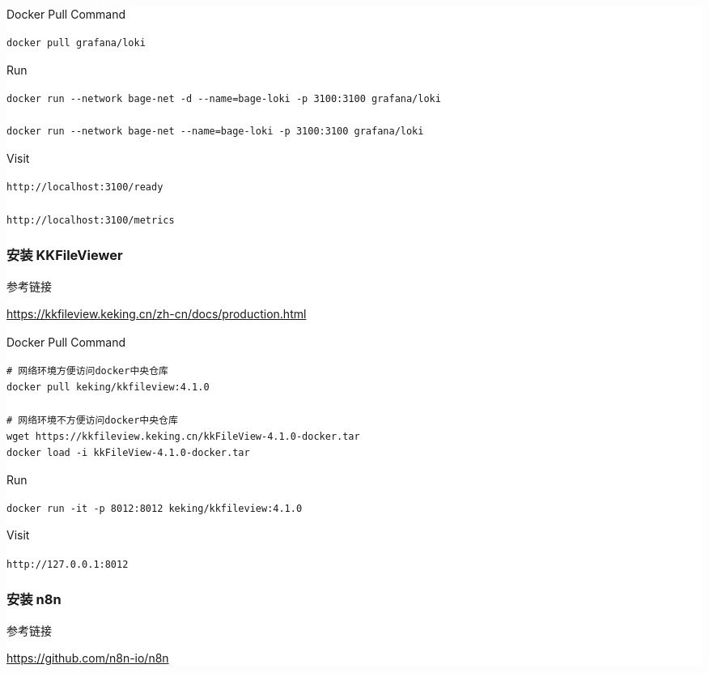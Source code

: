 Docker Pull Command

```
docker pull grafana/loki
```

Run 

```
docker run --network bage-net -d --name=bage-loki -p 3100:3100 grafana/loki

docker run --network bage-net --name=bage-loki -p 3100:3100 grafana/loki

```

Visit

```
http://localhost:3100/ready

http://localhost:3100/metrics
```



### 安装 KKFileViewer

参考链接 

https://kkfileview.keking.cn/zh-cn/docs/production.html

Docker Pull Command

```
# 网络环境方便访问docker中央仓库
docker pull keking/kkfileview:4.1.0

# 网络环境不方便访问docker中央仓库
wget https://kkfileview.keking.cn/kkFileView-4.1.0-docker.tar
docker load -i kkFileView-4.1.0-docker.tar
```

Run 

```
docker run -it -p 8012:8012 keking/kkfileview:4.1.0

```

Visit

```
http://127.0.0.1:8012
```



### 安装 n8n

参考链接 

https://github.com/n8n-io/n8n

